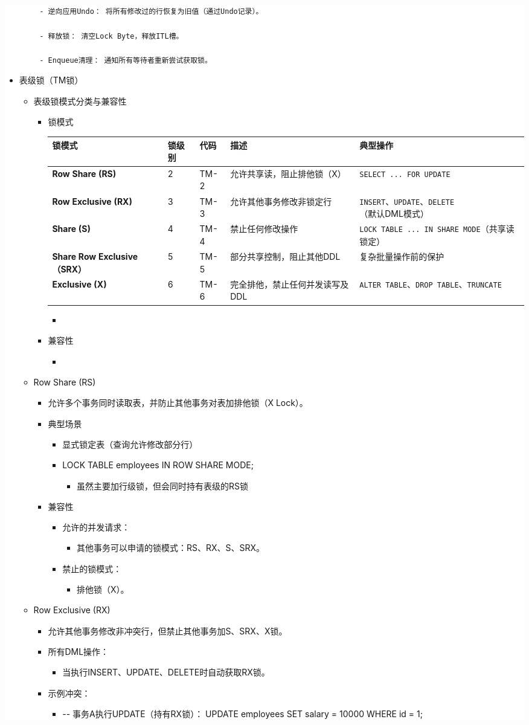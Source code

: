 			- 逆向应用Undo： 将所有修改过的行恢复为旧值（通过Undo记录）。

			- 释放锁： 清空Lock Byte，释放ITL槽。

			- Enqueue清理： 通知所有等待者重新尝试获取锁。

- 表级锁（TM锁）

	- 表级锁模式分类与兼容性

		- 锁模式

		  | **锁模式**                     | **锁级别** | **代码** | **描述**                        | **典型操作**                                 |
		  | ------------------------------ | ---------- | -------- | ------------------------------- | -------------------------------------------- |
		  | **Row Share (RS)**             | 2          | TM-2     | 允许共享读，阻止排他锁（X）     | `SELECT ... FOR UPDATE`                      |
		  | **Row Exclusive (RX)**         | 3          | TM-3     | 允许其他事务修改非锁定行        | `INSERT`、`UPDATE`、`DELETE`（默认DML模式）  |
		  | **Share (S)**                  | 4          | TM-4     | 禁止任何修改操作                | `LOCK TABLE ... IN SHARE MODE`（共享读锁定） |
		  | **Share Row Exclusive（SRX）** | 5          | TM-5     | 部分共享控制，阻止其他DDL       | 复杂批量操作前的保护                         |
		  | **Exclusive (X)**              | 6          | TM-6     | 完全排他，禁止任何并发读写及DDL | `ALTER TABLE`、`DROP TABLE`、`TRUNCATE`      |
		  
			-  

		- 兼容性

			-  

	- Row Share (RS) 

		- 允许多个事务同时读取表，并防止其他事务对表加排他锁（X Lock）。

		- 典型场景

			- 显式锁定表（查询允许修改部分行）

			- LOCK TABLE employees IN ROW SHARE MODE;

				- 虽然主要加行级锁，但会同时持有表级的RS锁

		- 兼容性

			- 允许的并发请求：

				- 其他事务可以申请的锁模式：RS、RX、S、SRX。

			- 禁止的锁模式：

				- 排他锁（X）。

	- Row Exclusive (RX)

		- 允许其他事务修改非冲突行，但禁止其他事务加S、SRX、X锁。

		- 所有DML操作：

			- 当执行INSERT、UPDATE、DELETE时自动获取RX锁。

		- 示例冲突：

			- -- 事务A执行UPDATE（持有RX锁）：
UPDATE employees SET salary = 10000 WHERE id = 1;
